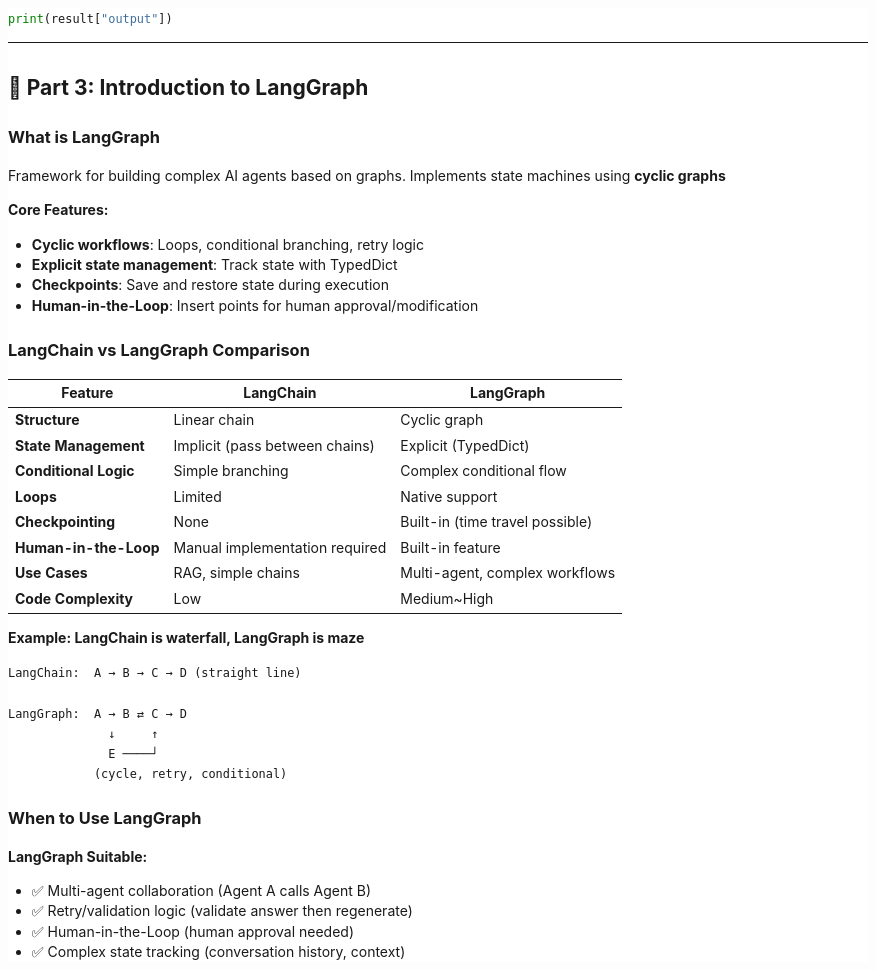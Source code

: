 ```python
print(result["output"])
```

---

## 🔀 Part 3: Introduction to LangGraph

### What is LangGraph

Framework for building complex AI agents based on graphs. Implements state machines using **cyclic graphs**

**Core Features:**
- **Cyclic workflows**: Loops, conditional branching, retry logic
- **Explicit state management**: Track state with TypedDict
- **Checkpoints**: Save and restore state during execution
- **Human-in-the-Loop**: Insert points for human approval/modification

### LangChain vs LangGraph Comparison

| Feature | LangChain | LangGraph |
|------|-----------|-----------|
| **Structure** | Linear chain | Cyclic graph |
| **State Management** | Implicit (pass between chains) | Explicit (TypedDict) |
| **Conditional Logic** | Simple branching | Complex conditional flow |
| **Loops** | Limited | Native support |
| **Checkpointing** | None | Built-in (time travel possible) |
| **Human-in-the-Loop** | Manual implementation required | Built-in feature |
| **Use Cases** | RAG, simple chains | Multi-agent, complex workflows |
| **Code Complexity** | Low | Medium~High |

**Example: LangChain is waterfall, LangGraph is maze**

```
LangChain:  A → B → C → D (straight line)

LangGraph:  A → B ⇄ C → D
              ↓     ↑
              E ────┘
            (cycle, retry, conditional)
```

### When to Use LangGraph

**LangGraph Suitable:**
- ✅ Multi-agent collaboration (Agent A calls Agent B)
- ✅ Retry/validation logic (validate answer then regenerate)
- ✅ Human-in-the-Loop (human approval needed)
- ✅ Complex state tracking (conversation history, context)

